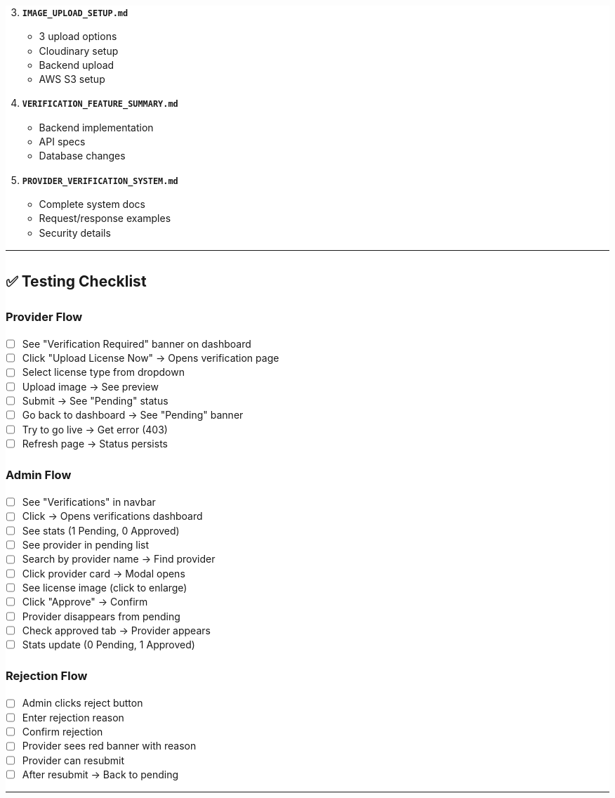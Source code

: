 3. **`IMAGE_UPLOAD_SETUP.md`**
   - 3 upload options
   - Cloudinary setup
   - Backend upload
   - AWS S3 setup

4. **`VERIFICATION_FEATURE_SUMMARY.md`**
   - Backend implementation
   - API specs
   - Database changes

5. **`PROVIDER_VERIFICATION_SYSTEM.md`**
   - Complete system docs
   - Request/response examples
   - Security details

---

## ✅ Testing Checklist

### Provider Flow
- [ ] See "Verification Required" banner on dashboard
- [ ] Click "Upload License Now" → Opens verification page
- [ ] Select license type from dropdown
- [ ] Upload image → See preview
- [ ] Submit → See "Pending" status
- [ ] Go back to dashboard → See "Pending" banner
- [ ] Try to go live → Get error (403)
- [ ] Refresh page → Status persists

### Admin Flow
- [ ] See "Verifications" in navbar
- [ ] Click → Opens verifications dashboard
- [ ] See stats (1 Pending, 0 Approved)
- [ ] See provider in pending list
- [ ] Search by provider name → Find provider
- [ ] Click provider card → Modal opens
- [ ] See license image (click to enlarge)
- [ ] Click "Approve" → Confirm
- [ ] Provider disappears from pending
- [ ] Check approved tab → Provider appears
- [ ] Stats update (0 Pending, 1 Approved)

### Rejection Flow
- [ ] Admin clicks reject button
- [ ] Enter rejection reason
- [ ] Confirm rejection
- [ ] Provider sees red banner with reason
- [ ] Provider can resubmit
- [ ] After resubmit → Back to pending

---
